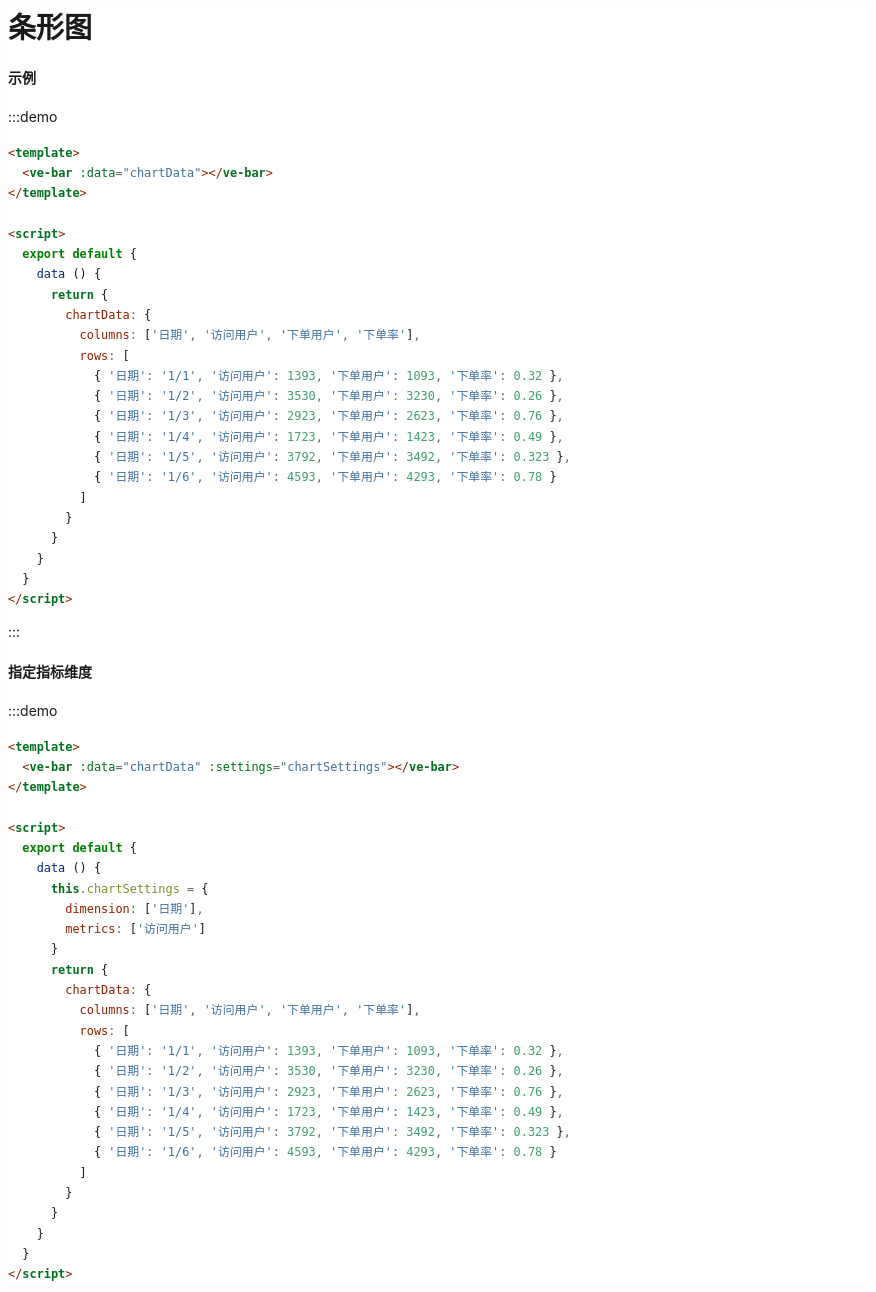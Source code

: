 # 条形图

#### 示例

:::demo
```html
<template>
  <ve-bar :data="chartData"></ve-bar>
</template>

<script>
  export default {
    data () {
      return {
        chartData: {
          columns: ['日期', '访问用户', '下单用户', '下单率'],
          rows: [
            { '日期': '1/1', '访问用户': 1393, '下单用户': 1093, '下单率': 0.32 },
            { '日期': '1/2', '访问用户': 3530, '下单用户': 3230, '下单率': 0.26 },
            { '日期': '1/3', '访问用户': 2923, '下单用户': 2623, '下单率': 0.76 },
            { '日期': '1/4', '访问用户': 1723, '下单用户': 1423, '下单率': 0.49 },
            { '日期': '1/5', '访问用户': 3792, '下单用户': 3492, '下单率': 0.323 },
            { '日期': '1/6', '访问用户': 4593, '下单用户': 4293, '下单率': 0.78 }
          ]
        }
      }
    }
  }
</script>
```
:::

#### 指定指标维度

:::demo
```html
<template>
  <ve-bar :data="chartData" :settings="chartSettings"></ve-bar>
</template>

<script>
  export default {
    data () {
      this.chartSettings = {
        dimension: ['日期'],
        metrics: ['访问用户']
      }
      return {
        chartData: {
          columns: ['日期', '访问用户', '下单用户', '下单率'],
          rows: [
            { '日期': '1/1', '访问用户': 1393, '下单用户': 1093, '下单率': 0.32 },
            { '日期': '1/2', '访问用户': 3530, '下单用户': 3230, '下单率': 0.26 },
            { '日期': '1/3', '访问用户': 2923, '下单用户': 2623, '下单率': 0.76 },
            { '日期': '1/4', '访问用户': 1723, '下单用户': 1423, '下单率': 0.49 },
            { '日期': '1/5', '访问用户': 3792, '下单用户': 3492, '下单率': 0.323 },
            { '日期': '1/6', '访问用户': 4593, '下单用户': 4293, '下单率': 0.78 }
          ]
        }
      }
    }
  }
</script>
```